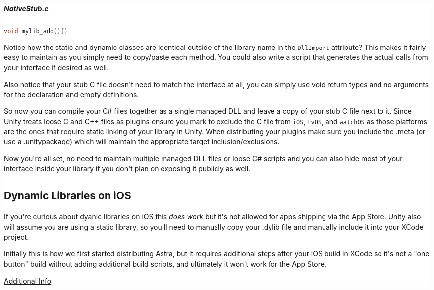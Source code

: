 ##### NativeStub.c
~~~ C
void mylib_add(){}
~~~

Notice how the static and dynamic classes are identical outside of the library name in the `DllImport` attribute? This makes it fairly easy to maintain as you simply need to copy/paste each method. You could also write a script that generates the actual calls from your interface if desired as well.

Also notice that your stub C file doesn't need to match the interface at all, you can simply use void return types and no arguments for the declaration and empty definitions.

So now you can compile your C# files together as a single managed DLL and leave a copy of your stub C file next to it. Since Unity treats loose C and C++ files as plugins ensure you mark to exclude the C file from `iOS`, `tvOS`, and `watchOS` as those platforms are the ones that require static linking of your library in Unity. When distributing your plugins make sure you include the .meta (or use a .unitypackage) which will maintain the appropriate target inclusion/exclusions.

Now you're all set, no need to maintain multiple managed DLL files or loose C# scripts and you can also hide most of your interface inside your library if you don't plan on exposing it publicly as well.


## Dynamic Libraries on iOS

If you're curious about dyanic libraries on iOS this *does work* but it's not allowed for apps shipping via the App Store. Unity also will assume you are using a static library, so you'll need to manually copy your .dylib file and manually include it into your XCode project. 

Initially this is how we first started distributing Astra, but it requires additional steps after your iOS build in XCode so it's not a "one button" build without adding additional build scripts, and ultimately it won't work for the App Store.

[Additional Info](https://stackoverflow.com/questions/4733847/can-you-build-dynamic-libraries-for-ios-and-load-them-at-runtime)
